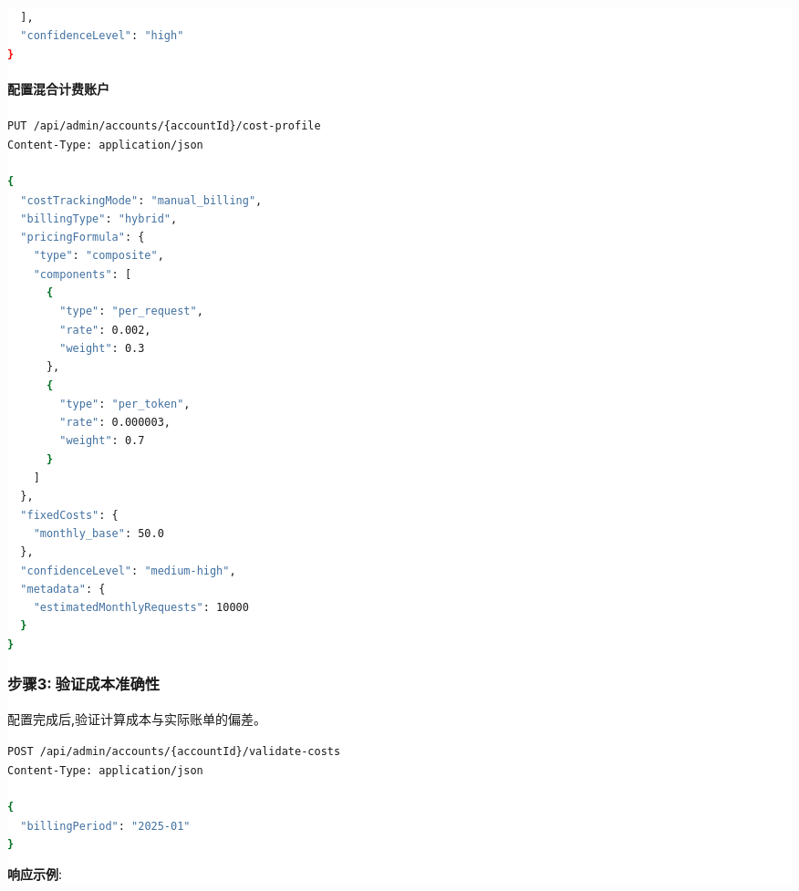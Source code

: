 ```bash
  ],
  "confidenceLevel": "high"
}
```

#### 配置混合计费账户

```bash
PUT /api/admin/accounts/{accountId}/cost-profile
Content-Type: application/json

{
  "costTrackingMode": "manual_billing",
  "billingType": "hybrid",
  "pricingFormula": {
    "type": "composite",
    "components": [
      {
        "type": "per_request",
        "rate": 0.002,
        "weight": 0.3
      },
      {
        "type": "per_token",
        "rate": 0.000003,
        "weight": 0.7
      }
    ]
  },
  "fixedCosts": {
    "monthly_base": 50.0
  },
  "confidenceLevel": "medium-high",
  "metadata": {
    "estimatedMonthlyRequests": 10000
  }
}
```

### 步骤3: 验证成本准确性

配置完成后,验证计算成本与实际账单的偏差。

```bash
POST /api/admin/accounts/{accountId}/validate-costs
Content-Type: application/json

{
  "billingPeriod": "2025-01"
}
```

**响应示例**:
